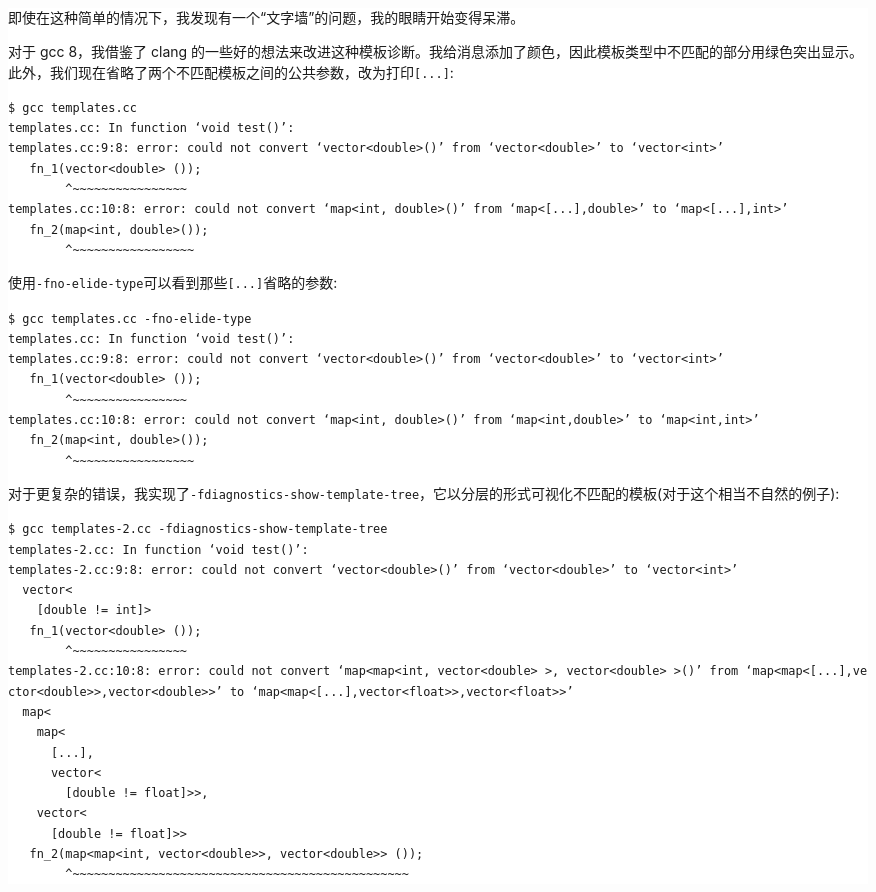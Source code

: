 即使在这种简单的情况下，我发现有一个“文字墙”的问题，我的眼睛开始变得呆滞。

对于 gcc 8，我借鉴了 clang 的一些好的想法来改进这种模板诊断。我给消息添加了颜色，因此模板类型中不匹配的部分用绿色突出显示。此外，我们现在省略了两个不匹配模板之间的公共参数，改为打印`[...]`:

```
$ gcc templates.cc
templates.cc: In function ‘void test()’:
templates.cc:9:8: error: could not convert ‘vector<double>()’ from ‘vector<double>’ to ‘vector<int>’
   fn_1(vector<double> ());
        ^~~~~~~~~~~~~~~~~
templates.cc:10:8: error: could not convert ‘map<int, double>()’ from ‘map<[...],double>’ to ‘map<[...],int>’
   fn_2(map<int, double>());
        ^~~~~~~~~~~~~~~~~~

```

使用`-fno-elide-type`可以看到那些`[...]`省略的参数:

```
$ gcc templates.cc -fno-elide-type
templates.cc: In function ‘void test()’:
templates.cc:9:8: error: could not convert ‘vector<double>()’ from ‘vector<double>’ to ‘vector<int>’
   fn_1(vector<double> ());
        ^~~~~~~~~~~~~~~~~
templates.cc:10:8: error: could not convert ‘map<int, double>()’ from ‘map<int,double>’ to ‘map<int,int>’
   fn_2(map<int, double>());
        ^~~~~~~~~~~~~~~~~~

```

对于更复杂的错误，我实现了`-fdiagnostics-show-template-tree`，它以分层的形式可视化不匹配的模板(对于这个相当不自然的例子):

```
$ gcc templates-2.cc -fdiagnostics-show-template-tree
templates-2.cc: In function ‘void test()’:
templates-2.cc:9:8: error: could not convert ‘vector<double>()’ from ‘vector<double>’ to ‘vector<int>’
  vector<
    [double != int]>
   fn_1(vector<double> ());
        ^~~~~~~~~~~~~~~~~
templates-2.cc:10:8: error: could not convert ‘map<map<int, vector<double> >, vector<double> >()’ from ‘map<map<[...],vector<double>>,vector<double>>’ to ‘map<map<[...],vector<float>>,vector<float>>’
  map<
    map<
      [...],
      vector<
        [double != float]>>,
    vector<
      [double != float]>>
   fn_2(map<map<int, vector<double>>, vector<double>> ());
        ^~~~~~~~~~~~~~~~~~~~~~~~~~~~~~~~~~~~~~~~~~~~~~~~

```
